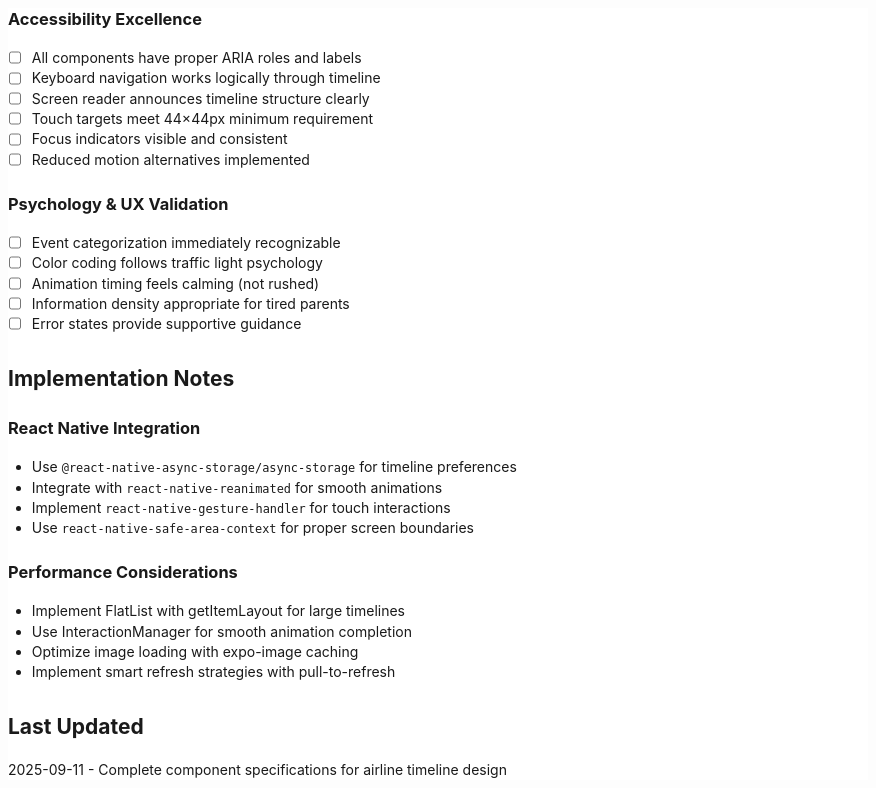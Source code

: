 ### Accessibility Excellence
- [ ] All components have proper ARIA roles and labels
- [ ] Keyboard navigation works logically through timeline
- [ ] Screen reader announces timeline structure clearly
- [ ] Touch targets meet 44×44px minimum requirement
- [ ] Focus indicators visible and consistent
- [ ] Reduced motion alternatives implemented

### Psychology & UX Validation
- [ ] Event categorization immediately recognizable
- [ ] Color coding follows traffic light psychology
- [ ] Animation timing feels calming (not rushed)
- [ ] Information density appropriate for tired parents
- [ ] Error states provide supportive guidance

## Implementation Notes

### React Native Integration
- Use `@react-native-async-storage/async-storage` for timeline preferences
- Integrate with `react-native-reanimated` for smooth animations
- Implement `react-native-gesture-handler` for touch interactions
- Use `react-native-safe-area-context` for proper screen boundaries

### Performance Considerations
- Implement FlatList with getItemLayout for large timelines
- Use InteractionManager for smooth animation completion
- Optimize image loading with expo-image caching
- Implement smart refresh strategies with pull-to-refresh

## Last Updated
2025-09-11 - Complete component specifications for airline timeline design